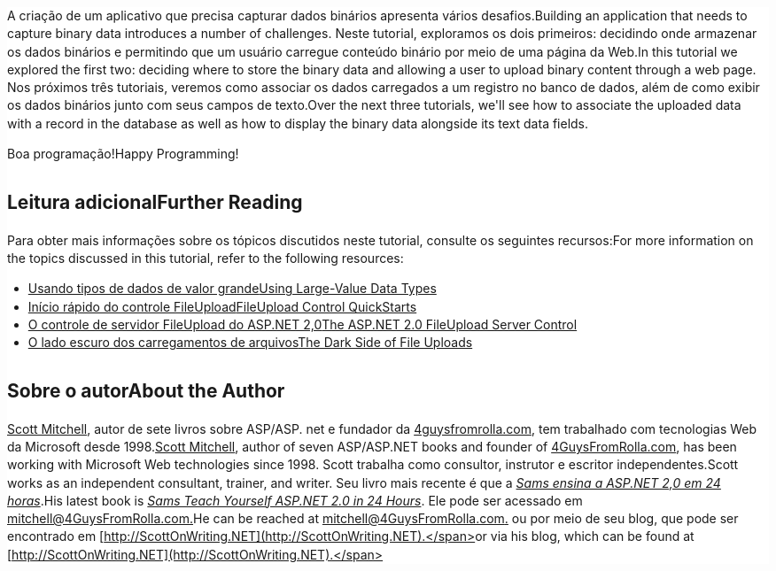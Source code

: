 <span data-ttu-id="3393e-324">A criação de um aplicativo que precisa capturar dados binários apresenta vários desafios.</span><span class="sxs-lookup"><span data-stu-id="3393e-324">Building an application that needs to capture binary data introduces a number of challenges.</span></span> <span data-ttu-id="3393e-325">Neste tutorial, exploramos os dois primeiros: decidindo onde armazenar os dados binários e permitindo que um usuário carregue conteúdo binário por meio de uma página da Web.</span><span class="sxs-lookup"><span data-stu-id="3393e-325">In this tutorial we explored the first two: deciding where to store the binary data and allowing a user to upload binary content through a web page.</span></span> <span data-ttu-id="3393e-326">Nos próximos três tutoriais, veremos como associar os dados carregados a um registro no banco de dados, além de como exibir os dados binários junto com seus campos de texto.</span><span class="sxs-lookup"><span data-stu-id="3393e-326">Over the next three tutorials, we'll see how to associate the uploaded data with a record in the database as well as how to display the binary data alongside its text data fields.</span></span>

<span data-ttu-id="3393e-327">Boa programação!</span><span class="sxs-lookup"><span data-stu-id="3393e-327">Happy Programming!</span></span>

## <a name="further-reading"></a><span data-ttu-id="3393e-328">Leitura adicional</span><span class="sxs-lookup"><span data-stu-id="3393e-328">Further Reading</span></span>

<span data-ttu-id="3393e-329">Para obter mais informações sobre os tópicos discutidos neste tutorial, consulte os seguintes recursos:</span><span class="sxs-lookup"><span data-stu-id="3393e-329">For more information on the topics discussed in this tutorial, refer to the following resources:</span></span>

- [<span data-ttu-id="3393e-330">Usando tipos de dados de valor grande</span><span class="sxs-lookup"><span data-stu-id="3393e-330">Using Large-Value Data Types</span></span>](https://msdn.microsoft.com/library/ms178158.aspx)
- [<span data-ttu-id="3393e-331">Início rápido do controle FileUpload</span><span class="sxs-lookup"><span data-stu-id="3393e-331">FileUpload Control QuickStarts</span></span>](https://quickstarts.asp.net/QuickStartv20/aspnet/doc/ctrlref/standard/fileupload.aspx)
- [<span data-ttu-id="3393e-332">O controle de servidor FileUpload do ASP.NET 2,0</span><span class="sxs-lookup"><span data-stu-id="3393e-332">The ASP.NET 2.0 FileUpload Server Control</span></span>](http://www.wrox.com/WileyCDA/Section/id-292158.html)
- [<span data-ttu-id="3393e-333">O lado escuro dos carregamentos de arquivos</span><span class="sxs-lookup"><span data-stu-id="3393e-333">The Dark Side of File Uploads</span></span>](http://www.aspnetresources.com/articles/dark_side_of_file_uploads.aspx)

## <a name="about-the-author"></a><span data-ttu-id="3393e-334">Sobre o autor</span><span class="sxs-lookup"><span data-stu-id="3393e-334">About the Author</span></span>

<span data-ttu-id="3393e-335">[Scott Mitchell](http://www.4guysfromrolla.com/ScottMitchell.shtml), autor de sete livros sobre ASP/ASP. net e fundador da [4guysfromrolla.com](http://www.4guysfromrolla.com), tem trabalhado com tecnologias Web da Microsoft desde 1998.</span><span class="sxs-lookup"><span data-stu-id="3393e-335">[Scott Mitchell](http://www.4guysfromrolla.com/ScottMitchell.shtml), author of seven ASP/ASP.NET books and founder of [4GuysFromRolla.com](http://www.4guysfromrolla.com), has been working with Microsoft Web technologies since 1998.</span></span> <span data-ttu-id="3393e-336">Scott trabalha como consultor, instrutor e escritor independentes.</span><span class="sxs-lookup"><span data-stu-id="3393e-336">Scott works as an independent consultant, trainer, and writer.</span></span> <span data-ttu-id="3393e-337">Seu livro mais recente é que a [*Sams ensina a ASP.NET 2,0 em 24 horas*](https://www.amazon.com/exec/obidos/ASIN/0672327384/4guysfromrollaco).</span><span class="sxs-lookup"><span data-stu-id="3393e-337">His latest book is [*Sams Teach Yourself ASP.NET 2.0 in 24 Hours*](https://www.amazon.com/exec/obidos/ASIN/0672327384/4guysfromrollaco).</span></span> <span data-ttu-id="3393e-338">Ele pode ser acessado em [mitchell@4GuysFromRolla.com.](mailto:mitchell@4GuysFromRolla.com)</span><span class="sxs-lookup"><span data-stu-id="3393e-338">He can be reached at [mitchell@4GuysFromRolla.com.](mailto:mitchell@4GuysFromRolla.com)</span></span> <span data-ttu-id="3393e-339">ou por meio de seu blog, que pode ser encontrado em [http://ScottOnWriting.NET](http://ScottOnWriting.NET).</span><span class="sxs-lookup"><span data-stu-id="3393e-339">or via his blog, which can be found at [http://ScottOnWriting.NET](http://ScottOnWriting.NET).</span></span>
